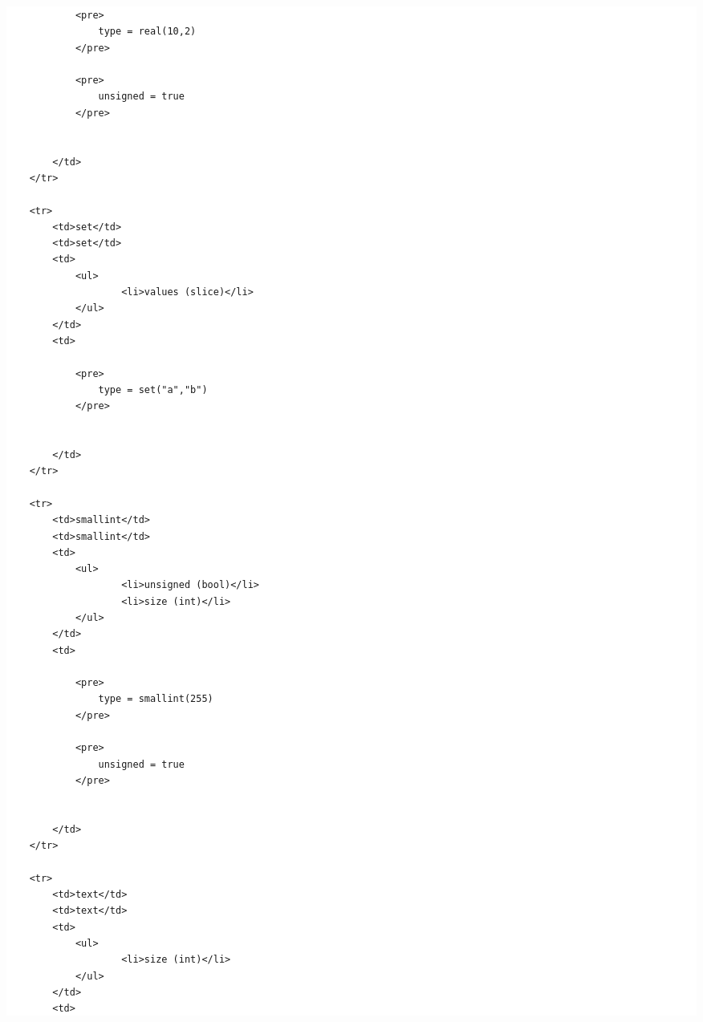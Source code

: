                 <pre>
                    type = real(10,2)
                </pre>
                
                <pre>
                    unsigned = true
                </pre>
                
                
            </td>
        </tr>
        
        <tr>
            <td>set</td>
            <td>set</td>
            <td>
                <ul>
                        <li>values (slice)</li>
                </ul>
            </td>
            <td>
                
                <pre>
                    type = set("a","b")
                </pre>
                
                
            </td>
        </tr>
        
        <tr>
            <td>smallint</td>
            <td>smallint</td>
            <td>
                <ul>
                        <li>unsigned (bool)</li>
                        <li>size (int)</li>
                </ul>
            </td>
            <td>
                
                <pre>
                    type = smallint(255)
                </pre>
                
                <pre>
                    unsigned = true
                </pre>
                
                
            </td>
        </tr>
        
        <tr>
            <td>text</td>
            <td>text</td>
            <td>
                <ul>
                        <li>size (int)</li>
                </ul>
            </td>
            <td>
                